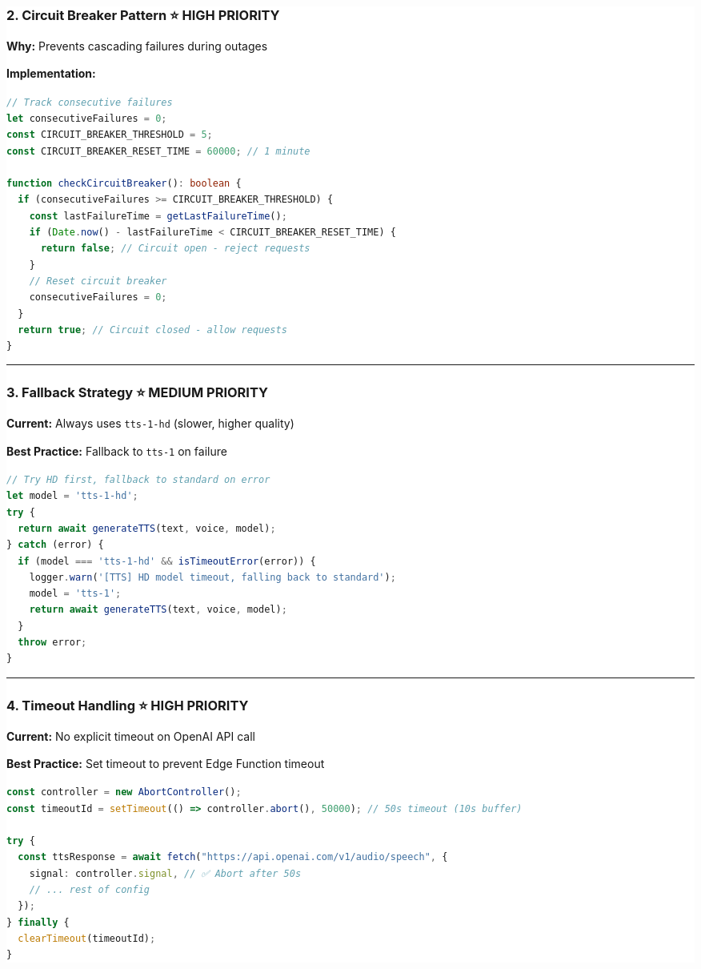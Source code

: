 
### **2. Circuit Breaker Pattern** ⭐ HIGH PRIORITY

**Why:** Prevents cascading failures during outages

**Implementation:**
```typescript
// Track consecutive failures
let consecutiveFailures = 0;
const CIRCUIT_BREAKER_THRESHOLD = 5;
const CIRCUIT_BREAKER_RESET_TIME = 60000; // 1 minute

function checkCircuitBreaker(): boolean {
  if (consecutiveFailures >= CIRCUIT_BREAKER_THRESHOLD) {
    const lastFailureTime = getLastFailureTime();
    if (Date.now() - lastFailureTime < CIRCUIT_BREAKER_RESET_TIME) {
      return false; // Circuit open - reject requests
    }
    // Reset circuit breaker
    consecutiveFailures = 0;
  }
  return true; // Circuit closed - allow requests
}
```

---

### **3. Fallback Strategy** ⭐ MEDIUM PRIORITY

**Current:** Always uses `tts-1-hd` (slower, higher quality)

**Best Practice:** Fallback to `tts-1` on failure
```typescript
// Try HD first, fallback to standard on error
let model = 'tts-1-hd';
try {
  return await generateTTS(text, voice, model);
} catch (error) {
  if (model === 'tts-1-hd' && isTimeoutError(error)) {
    logger.warn('[TTS] HD model timeout, falling back to standard');
    model = 'tts-1';
    return await generateTTS(text, voice, model);
  }
  throw error;
}
```

---

### **4. Timeout Handling** ⭐ HIGH PRIORITY

**Current:** No explicit timeout on OpenAI API call

**Best Practice:** Set timeout to prevent Edge Function timeout
```typescript
const controller = new AbortController();
const timeoutId = setTimeout(() => controller.abort(), 50000); // 50s timeout (10s buffer)

try {
  const ttsResponse = await fetch("https://api.openai.com/v1/audio/speech", {
    signal: controller.signal, // ✅ Abort after 50s
    // ... rest of config
  });
} finally {
  clearTimeout(timeoutId);
}
```
